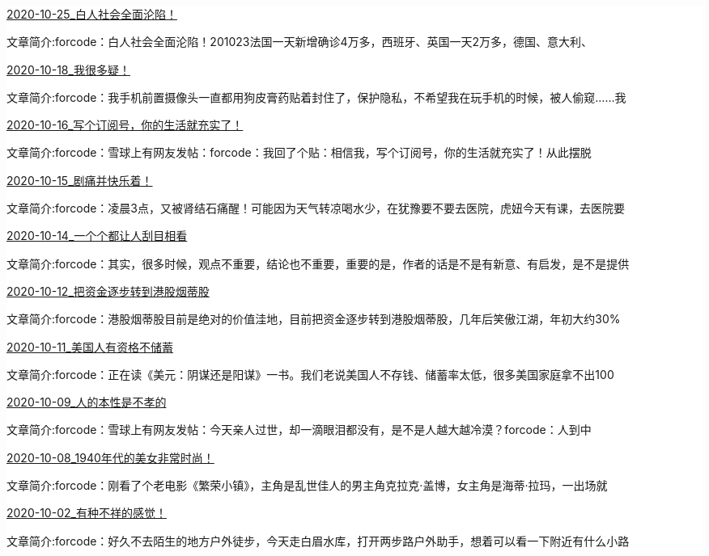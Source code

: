 [2020-10-25_白人社会全面沦陷！](http://mp.weixin.qq.com/s?__biz=MzAxNTk4NDMzOQ==&amp;mid=2247492205&amp;idx=1&amp;sn=fc9a9df68c099e191788000555df89d8&amp;chksm=9bf911d1ac8e98c71657cc212270c4a553859cbafaea3779aa157b5541f444257d3a553cfb6a&amp;scene=27#wechat_redirect)

文章简介:forcode：白人社会全面沦陷！201023法国一天新增确诊4万多，西班牙、英国一天2万多，德国、意大利、

[2020-10-18_我很多疑！](http://mp.weixin.qq.com/s?__biz=MzAxNTk4NDMzOQ==&amp;mid=2247491950&amp;idx=1&amp;sn=0f1ce857c0445dd3277574a3e2fbc7ad&amp;chksm=9bf912d2ac8e9bc49f6b79543dc8507696947db5f48c3aa6b1bc62b7210ff0abae423d0882e4&amp;scene=27#wechat_redirect)

文章简介:forcode：我手机前置摄像头一直都用狗皮膏药贴着封住了，保护隐私，不希望我在玩手机的时候，被人偷窥……我

[2020-10-16_写个订阅号，你的生活就充实了！](http://mp.weixin.qq.com/s?__biz=MzAxNTk4NDMzOQ==&amp;mid=2247491929&amp;idx=1&amp;sn=ae44d36ba3fc15e66e7e471338b72706&amp;chksm=9bf912e5ac8e9bf37e2f7b58f50cd58de26224032869f66883644f122bb540b5507d0c342a82&amp;scene=27#wechat_redirect)

文章简介:forcode：雪球上有网友发帖：forcode：我回了个贴：相信我，写个订阅号，你的生活就充实了！从此摆脱

[2020-10-15_剧痛并快乐着！](http://mp.weixin.qq.com/s?__biz=MzAxNTk4NDMzOQ==&amp;mid=2247491893&amp;idx=1&amp;sn=0ee8eefa35ab0c2b3b6595006222daaa&amp;chksm=9bf91289ac8e9b9f643a6e345fa7f8f8984947cd579278efff23b17dd3c409a4c6af29fd1964&amp;scene=27#wechat_redirect)

文章简介:forcode：凌晨3点，又被肾结石痛醒！可能因为天气转凉喝水少，在犹豫要不要去医院，虎妞今天有课，去医院要

[2020-10-14_一个个都让人刮目相看](http://mp.weixin.qq.com/s?__biz=MzAxNTk4NDMzOQ==&amp;mid=2247491872&amp;idx=1&amp;sn=12e966231670da61b46ff57acceff36a&amp;chksm=9bf9129cac8e9b8ae7c932f80198b0e9ee5eaa2d966c285c004978f762490d56b4a761560780&amp;scene=27#wechat_redirect)

文章简介:forcode：其实，很多时候，观点不重要，结论也不重要，重要的是，作者的话是不是有新意、有启发，是不是提供

[2020-10-12_把资金逐步转到港股烟蒂股](http://mp.weixin.qq.com/s?__biz=MzAxNTk4NDMzOQ==&amp;mid=2247491849&amp;idx=1&amp;sn=ea73549cc2e6447f18fb5bbac639c0eb&amp;chksm=9bf912b5ac8e9ba3ec8b52d09fbfe5d158675978fda679bc6995fde102ea4328f2319afc53e8&amp;scene=27#wechat_redirect)

文章简介:forcode：港股烟蒂股目前是绝对的价值洼地，目前把资金逐步转到港股烟蒂股，几年后笑傲江湖，年初大约30%

[2020-10-11_美国人有资格不储蓄](http://mp.weixin.qq.com/s?__biz=MzAxNTk4NDMzOQ==&amp;mid=2247491840&amp;idx=1&amp;sn=6e4974ec75872e4d2a5d92772fbf617f&amp;chksm=9bf912bcac8e9baafe9996d8e1d6514127091340b4b9f53999026c2f31eab990fe7f933c58c9&amp;scene=27#wechat_redirect)

文章简介:forcode：正在读《美元：阴谋还是阳谋》一书。我们老说美国人不存钱、储蓄率太低，很多美国家庭拿不出100

[2020-10-09_人的本性是不孝的](http://mp.weixin.qq.com/s?__biz=MzAxNTk4NDMzOQ==&amp;mid=2247491820&amp;idx=1&amp;sn=f7698a7b60b4a0497ecb58231b8d4f27&amp;chksm=9bf91350ac8e9a4656415b7452d339c902e1b430dbb1d08886d1519a3145ef676474a8b9c58f&amp;scene=27#wechat_redirect)

文章简介:forcode：雪球上有网友发帖：今天亲人过世，却一滴眼泪都没有，是不是人越大越冷漠？forcode：人到中

[2020-10-08_1940年代的美女非常时尚！](http://mp.weixin.qq.com/s?__biz=MzAxNTk4NDMzOQ==&amp;mid=2247491803&amp;idx=1&amp;sn=01a0eb6f874d38b1b407c9256fcf4b6a&amp;chksm=9bf91367ac8e9a71b0571d1be5c3d9761371ef4b7b97359d683947b5d67e097f31a4921fc668&amp;scene=27#wechat_redirect)

文章简介:forcode：刚看了个老电影《繁荣小镇》，主角是乱世佳人的男主角克拉克·盖博，女主角是海蒂·拉玛，一出场就

[2020-10-02_有种不祥的感觉！](http://mp.weixin.qq.com/s?__biz=MzAxNTk4NDMzOQ==&amp;mid=2247491698&amp;idx=1&amp;sn=b9614a8f81240a7a917514e2de43edeb&amp;chksm=9bf913ceac8e9ad8188fc36a8be5b51cd74fbbaff13f2fcb6a0139b06aa3545c65869ec0e58c&amp;scene=27#wechat_redirect)

文章简介:forcode：好久不去陌生的地方户外徒步，今天走白眉水库，打开两步路户外助手，想着可以看一下附近有什么小路
